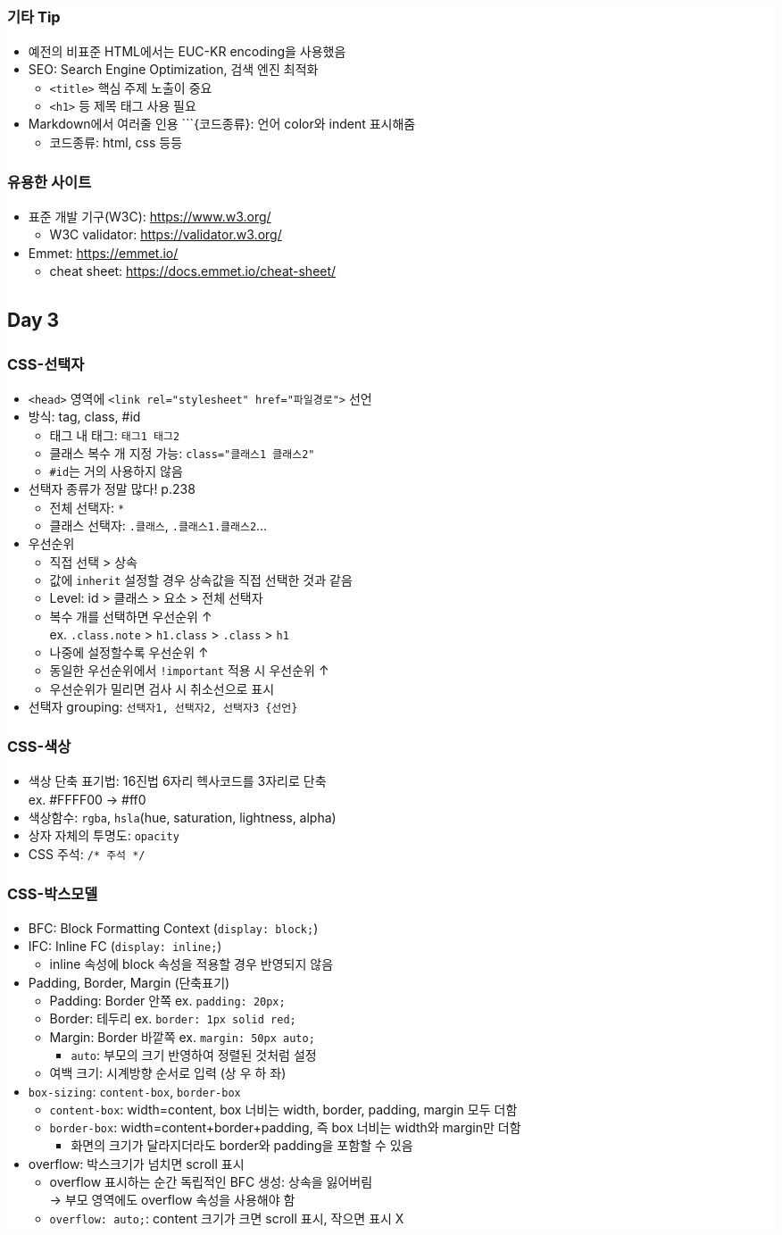 ### 기타 Tip
- 예전의 비표준 HTML에서는 EUC-KR encoding을 사용했음
- SEO: Search Engine Optimization, 검색 엔진 최적화
    * `<title>` 핵심 주제 노출이 중요
    * `<h1>` 등 제목 태그 사용 필요
- Markdown에서 여러줄 인용 ```{코드종류}: 언어 color와 indent 표시해줌
    * 코드종류: html, css 등등

### 유용한 사이트
- 표준 개발 기구(W3C): https://www.w3.org/
    * W3C validator: https://validator.w3.org/
- Emmet: https://emmet.io/
    * cheat sheet: https://docs.emmet.io/cheat-sheet/


## Day 3

### CSS-선택자
- `<head>` 영역에 `<link rel="stylesheet" href="파일경로">` 선언
- 방식: tag, class, #id
    * 태그 내 태그: `태그1 태그2`
    * 클래스 복수 개 지정 가능: `class="클래스1 클래스2"`
    * `#id`는 거의 사용하지 않음
- 선택자 종류가 정말 많다! p.238
    * 전체 선택자: `*`
    * 클래스 선택자: `.클래스`, `.클래스1.클래스2`...
- 우선순위
    * 직접 선택 > 상속
    * 값에 `inherit` 설정할 경우 상속값을 직접 선택한 것과 같음
    * Level: id > 클래스 > 요소 > 전체 선택자
    * 복수 개를 선택하면 우선순위 ↑  
        ex. `.class.note` > `h1.class` > `.class` > `h1`
    * 나중에 설정할수록 우선순위 ↑
    * 동일한 우선순위에서 `!important` 적용 시 우선순위 ↑
    * 우선순위가 밀리면 검사 시 취소선으로 표시
- 선택자 grouping: `선택자1, 선택자2, 선택자3 {선언}`

### CSS-색상
- 색상 단축 표기법: 16진법 6자리 헥사코드를 3자리로 단축  
    ex. #FFFF00 → #ff0
- 색상함수: `rgba`, `hsla`(hue, saturation, lightness, alpha)
- 상자 자체의 투명도: `opacity`
- CSS 주석: `/* 주석 */`

### CSS-박스모델
- BFC: Block Formatting Context (`display: block;`)
- IFC: Inline FC (`display: inline;`)
    * inline 속성에 block 속성을 적용할 경우 반영되지 않음
- Padding, Border, Margin (단축표기)
    * Padding: Border 안쪽  ex. `padding: 20px;`
    * Border: 테두리  ex. `border: 1px solid red;`
    * Margin: Border 바깥쪽  ex. `margin: 50px auto;`
        + `auto`: 부모의 크기 반영하여 정렬된 것처럼 설정
    * 여백 크기: 시계방향 순서로 입력 (상 우 하 좌)
- `box-sizing`: `content-box`, `border-box`
    * `content-box`: width=content, box 너비는 width, border, padding, margin 모두 더함
    * `border-box`: width=content+border+padding, 즉 box 너비는 width와 margin만 더함
        + 화면의 크기가 달라지더라도 border와 padding을 포함할 수 있음
- overflow: 박스크기가 넘치면 scroll 표시
    * overflow 표시하는 순간 독립적인 BFC 생성: 상속을 잃어버림  
        → 부모 영역에도 overflow 속성을 사용해야 함
    * `overflow: auto;`: content 크기가 크면 scroll 표시, 작으면 표시 X